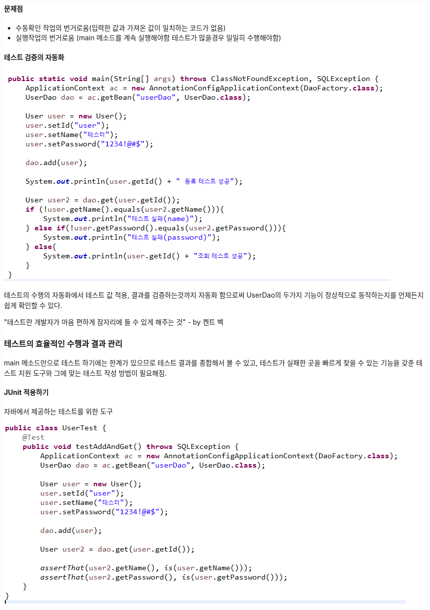 #### 문제점
 - 수동확인 작업의 번거로움(입력한 값과 가져온 값이 일치하는 코드가 없음)
 - 실행작업의 번거로움 (main 메소드를 계속 실행해야함 테스트가 많을경우 일일히 수행해야함)

#### 테스트 검증의 자동화

 ![2장테스트검증자동화](/images/chap2_automatic1.PNG)

테스트의 수행의 자동화에서 테스트 값 적용, 결과를 검증하는것까지 자동화 함으로써 UserDao의 두가지 기능이 정상적으로 동작하는지를 언제든지 쉽게 확인할 수 있다.

"테스트란 개발자가 마음 편하게 잠자리에 들 수 있게 해주는 것"  - by 켄트 벡

### 테스트의 효율적인 수행과 결과 관리
main 메소드만으로 테스트 하기에는 한계가 있으므로 테스트 결과를 종합해서 볼 수 있고, 테스트가 실패한 곳을 빠르게  찾을 수 있는 기능을 갖춘 테스트 지원 도구와 그에 맞는 테스트 작성 방법이 필요해짐.

#### JUnit 적용하기
 자바에서 제공하는 테스트를 위한 도구
 
 ![기존코드Junit으로변경](/images/chap2_automatic2.PNG)
